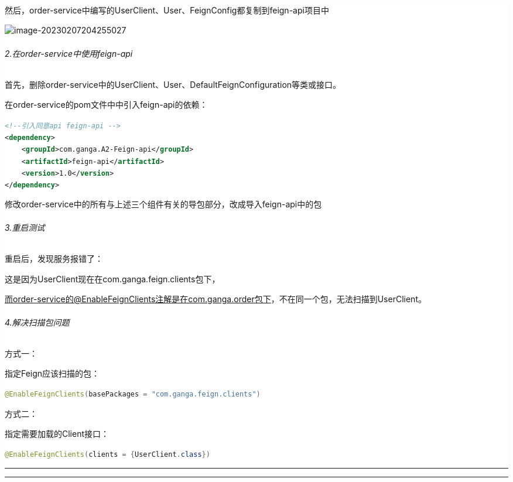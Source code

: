 

然后，order-service中编写的UserClient、User、FeignConfig都复制到feign-api项目中

![image-20230207204255027](MD图片/SpringCloud笔记备忘.assets/image-20230207204255027.png)

###### 2.在order-service中使用feign-api

首先，删除order-service中的UserClient、User、DefaultFeignConfiguration等类或接口。



在order-service的pom文件中中引入feign-api的依赖：

```xml
<!--引入同意api feign-api -->
<dependency>
	<groupId>com.ganga.A2-Feign-api</groupId>
	<artifactId>feign-api</artifactId>
	<version>1.0</version>
</dependency>
```



修改order-service中的所有与上述三个组件有关的导包部分，改成导入feign-api中的包



###### 3.重启测试

重启后，发现服务报错了：



这是因为UserClient现在在com.ganga.feign.clients包下，

而order-service的@EnableFeignClients注解是在com.ganga.order包下，不在同一个包，无法扫描到UserClient。



###### 4.解决扫描包问题

方式一：

指定Feign应该扫描的包：

```java
@EnableFeignClients(basePackages = "com.ganga.feign.clients")
```



方式二：

指定需要加载的Client接口：

```java
@EnableFeignClients(clients = {UserClient.class})
```





---

---
